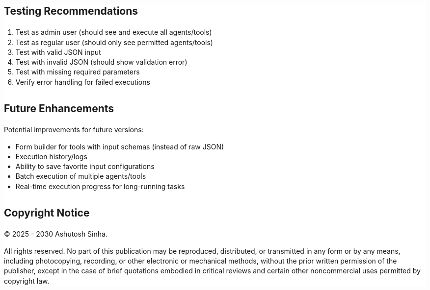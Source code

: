 ## Testing Recommendations

1. Test as admin user (should see and execute all agents/tools)
2. Test as regular user (should only see permitted agents/tools)
3. Test with valid JSON input
4. Test with invalid JSON (should show validation error)
5. Test with missing required parameters
6. Verify error handling for failed executions

## Future Enhancements

Potential improvements for future versions:
- Form builder for tools with input schemas (instead of raw JSON)
- Execution history/logs
- Ability to save favorite input configurations
- Batch execution of multiple agents/tools
- Real-time execution progress for long-running tasks

## Copyright Notice

© 2025 - 2030 Ashutosh Sinha.

All rights reserved. No part of this publication may be reproduced, distributed, or transmitted in any form or by any means, including photocopying, recording, or other electronic or mechanical methods, without the prior written permission of the publisher, except in the case of brief quotations embodied in critical reviews and certain other noncommercial uses permitted by copyright law.
